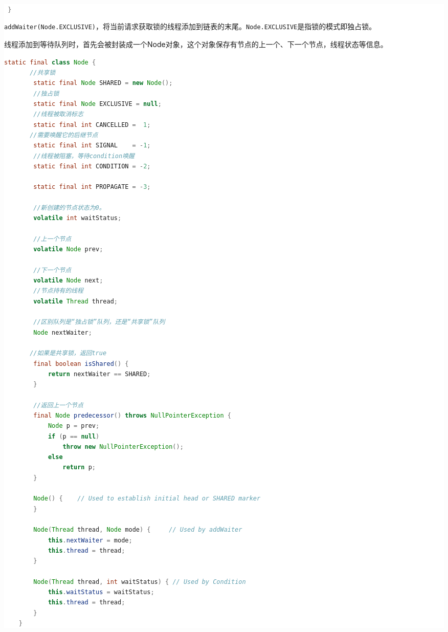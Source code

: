 ```java
 }
```

```addWaiter(Node.EXCLUSIVE)```，将当前请求获取锁的线程添加到链表的末尾。```Node.EXCLUSIVE```是指锁的模式即独占锁。

线程添加到等待队列时，首先会被封装成一个Node对象，这个对象保存有节点的上一个、下一个节点，线程状态等信息。

```java
static final class Node {
       //共享锁
        static final Node SHARED = new Node();
        //独占锁
        static final Node EXCLUSIVE = null;
        //线程被取消标志
        static final int CANCELLED =  1;
       //需要唤醒它的后继节点
        static final int SIGNAL    = -1;
        //线程被阻塞，等待condition唤醒
        static final int CONDITION = -2;
        
        static final int PROPAGATE = -3;

        //新创建的节点状态为0。
        volatile int waitStatus;

        //上一个节点
        volatile Node prev;

        //下一个节点
        volatile Node next;
        //节点持有的线程
        volatile Thread thread;

        //区别队列是“独占锁”队列，还是“共享锁”队列
        Node nextWaiter;
        
       //如果是共享锁，返回true
        final boolean isShared() {
            return nextWaiter == SHARED;
        }

        //返回上一个节点
        final Node predecessor() throws NullPointerException {
            Node p = prev;
            if (p == null)
                throw new NullPointerException();
            else
                return p;
        }

        Node() {    // Used to establish initial head or SHARED marker
        }

        Node(Thread thread, Node mode) {     // Used by addWaiter
            this.nextWaiter = mode;
            this.thread = thread;
        }

        Node(Thread thread, int waitStatus) { // Used by Condition
            this.waitStatus = waitStatus;
            this.thread = thread;
        }
    }
```